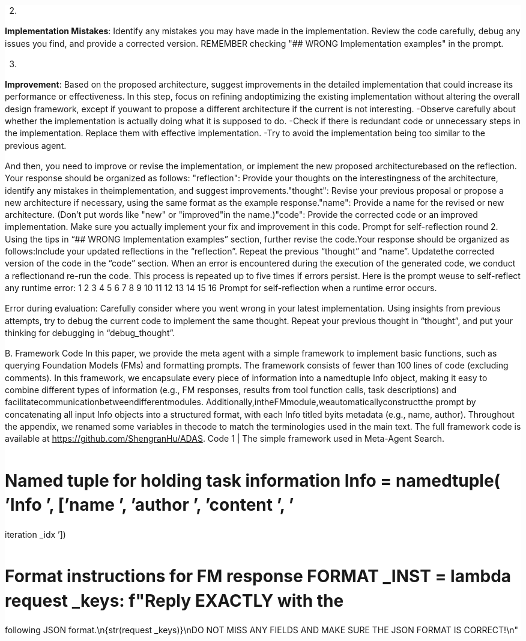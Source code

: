 2. 
**Implementation Mistakes**: Identify any mistakes you may have made in the implementation. Review the code carefully, debug any issues you find, and provide a corrected version. REMEMBER checking "## WRONG Implementation examples" in the prompt. 

3. 
**Improvement**: Based on the proposed architecture, suggest improvements in the detailed implementation that could increase its performance or effectiveness. In this step, focus on refining andoptimizing the existing implementation without altering the overall design framework, except if youwant to propose a different architecture if the current is not interesting. -Observe carefully about whether the implementation is actually doing what it is supposed to do. -Check if there is redundant code or unnecessary steps in the implementation. Replace them with effective implementation. -Try to avoid the implementation being too similar to the previous agent. 


And then, you need to improve or revise the implementation, or implement the new proposed architecturebased on the reflection. 
Your response should be organized as follows: 
"reflection": Provide your thoughts on the interestingness of the architecture, identify any mistakes in theimplementation, and suggest improvements."thought": Revise your previous proposal or propose a new architecture if necessary, using the same format as the example response."name": Provide a name for the revised or new architecture. (Don’t put words like "new" or "improved"in the name.)"code": Provide the corrected code or an improved implementation. Make sure you actually implement your fix and improvement in this code. 
Prompt for self-reflection round 2. 
Using the tips in “## WRONG Implementation examples” section, further revise the code.Your response should be organized as follows:Include your updated reflections in the “reflection”. Repeat the previous “thought” and “name”. Updatethe corrected version of the code in the “code” section. 
When an error is encountered during the execution of the generated code, we conduct a reflectionand re-run the code. This process is repeated up to five times if errors persist. Here is the prompt weuse to self-reflect any runtime error: 
1 2 
3 4 5 
6 7 8 9 10 11 
12 13 14 15 16 
Prompt for self-reflection when a runtime error occurs. 

Error during evaluation: 
Carefully consider where you went wrong in your latest implementation. Using insights from previous
attempts, try to debug the current code to implement the same thought. Repeat your previous thought in
“thought”, and put your thinking for debugging in “debug_thought”. 

B. Framework Code 
In this paper, we provide the meta agent with a simple framework to implement basic functions, such as querying Foundation Models (FMs) and formatting prompts. The framework consists of fewer than 100 lines of code (excluding comments). In this framework, we encapsulate every piece of information into a namedtuple Info object, making it easy to combine different types of information (e.g., FM responses, results from tool function calls, task descriptions) and facilitatecommunicationbetweendifferentmodules. Additionally,intheFMmodule,weautomaticallyconstructthe prompt by concatenating all input Info objects into a structured format, with each Info titled byits metadata (e.g., name, author). Throughout the appendix, we renamed some variables in thecode to match the terminologies used in the main text. The full framework code is available at https://github.com/ShengranHu/ADAS. 
Code 1 | The simple framework used in Meta-Agent Search. 
# Named tuple for holding task information Info = namedtuple( ’Info ’, [’name ’, ’author ’, ’content ’, ’ 
iteration _idx ’]) 
# Format instructions for FM response FORMAT _INST = lambda request _keys: f"Reply EXACTLY with the 
following JSON format.\n{str(request _keys)}\nDO NOT MISS ANY 
FIELDS AND MAKE SURE THE JSON FORMAT IS CORRECT!\n" 